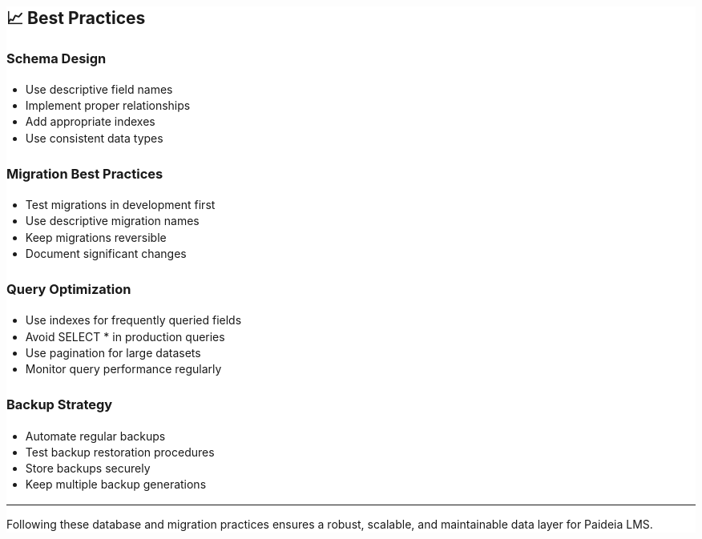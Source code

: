 ## 📈 Best Practices

### Schema Design
- Use descriptive field names
- Implement proper relationships
- Add appropriate indexes
- Use consistent data types

### Migration Best Practices
- Test migrations in development first
- Use descriptive migration names
- Keep migrations reversible
- Document significant changes

### Query Optimization
- Use indexes for frequently queried fields
- Avoid SELECT * in production queries
- Use pagination for large datasets
- Monitor query performance regularly

### Backup Strategy
- Automate regular backups
- Test backup restoration procedures
- Store backups securely
- Keep multiple backup generations

---

Following these database and migration practices ensures a robust, scalable, and maintainable data layer for Paideia LMS.
